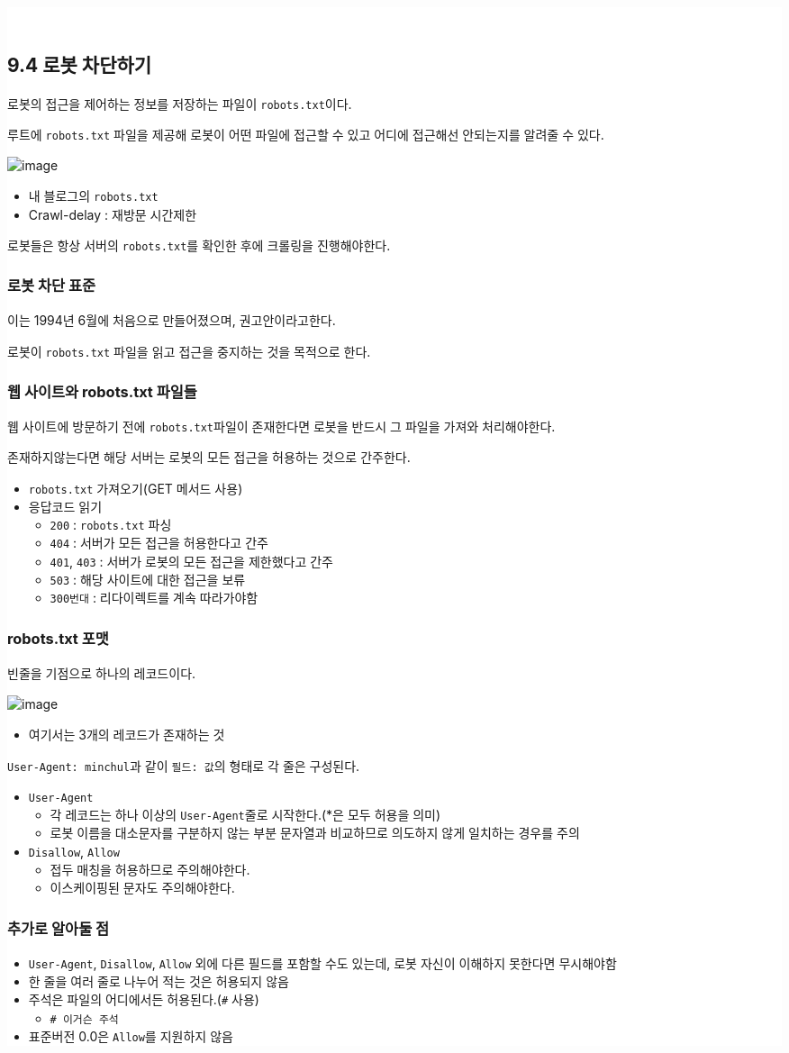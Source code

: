 <br>

## 9.4 로봇 차단하기
로봇의 접근을 제어하는 정보를 저장하는 파일이 `robots.txt`이다.

루트에 `robots.txt` 파일을 제공해 로봇이 어떤 파일에 접근할 수 있고 어디에 접근해선 안되는지를 알려줄 수 있다.

![image](https://user-images.githubusercontent.com/60773356/147851671-d6a685dc-5657-4aae-8c81-0131803704bf.png)
- 내 블로그의 `robots.txt`
- Crawl-delay : 재방문 시간제한 

로봇들은 항상 서버의 `robots.txt`를 확인한 후에 크롤링을 진행해야한다.

### 로봇 차단 표준
이는 1994년 6월에 처음으로 만들어졌으며, 권고안이라고한다.

로봇이 `robots.txt` 파일을 읽고 접근을 중지하는 것을 목적으로 한다.

### 웹 사이트와 robots.txt 파일들
웹 사이트에 방문하기 전에 `robots.txt`파일이 존재한다면 로봇을 반드시 그 파일을 가져와 처리해야한다.

존재하지않는다면 해당 서버는 로봇의 모든 접근을 허용하는 것으로 간주한다.

- `robots.txt` 가져오기(GET 메서드 사용)
- 응답코드 읽기
  - `200` : `robots.txt` 파싱
  - `404` : 서버가 모든 접근을 허용한다고 간주
  - `401`, `403` : 서버가 로봇의 모든 접근을 제한했다고 간주
  - `503` : 해당 사이트에 대한 접근을 보류
  - `300번대` : 리다이렉트를 계속 따라가야함

### robots.txt 포맷
빈줄을 기점으로 하나의 레코드이다.

![image](https://user-images.githubusercontent.com/60773356/147851671-d6a685dc-5657-4aae-8c81-0131803704bf.png)
- 여기서는 3개의 레코드가 존재하는 것

`User-Agent: minchul`과 같이 `필드: 값`의 형태로 각 줄은 구성된다.

- `User-Agent`
  - 각 레코드는 하나 이상의 `User-Agent`줄로 시작한다.(*은 모두 허용을 의미)
  - 로봇 이름을 대소문자를 구분하지 않는 부분 문자열과 비교하므로 의도하지 않게 일치하는 경우를 주의
- `Disallow`, `Allow`
  - 접두 매칭을 허용하므로 주의해야한다.
  - 이스케이핑된 문자도 주의해야한다.

### 추가로 알아둘 점
- `User-Agent`, `Disallow`, `Allow` 외에 다른 필드를 포함할 수도 있는데, 로봇 자신이 이해하지 못한다면 무시해야함
- 한 줄을 여러 줄로 나누어 적는 것은 허용되지 않음
- 주석은 파일의 어디에서든 허용된다.(`#` 사용)
  - `# 이거슨 주석`
- 표준버전 0.0은 `Allow`를 지원하지 않음
